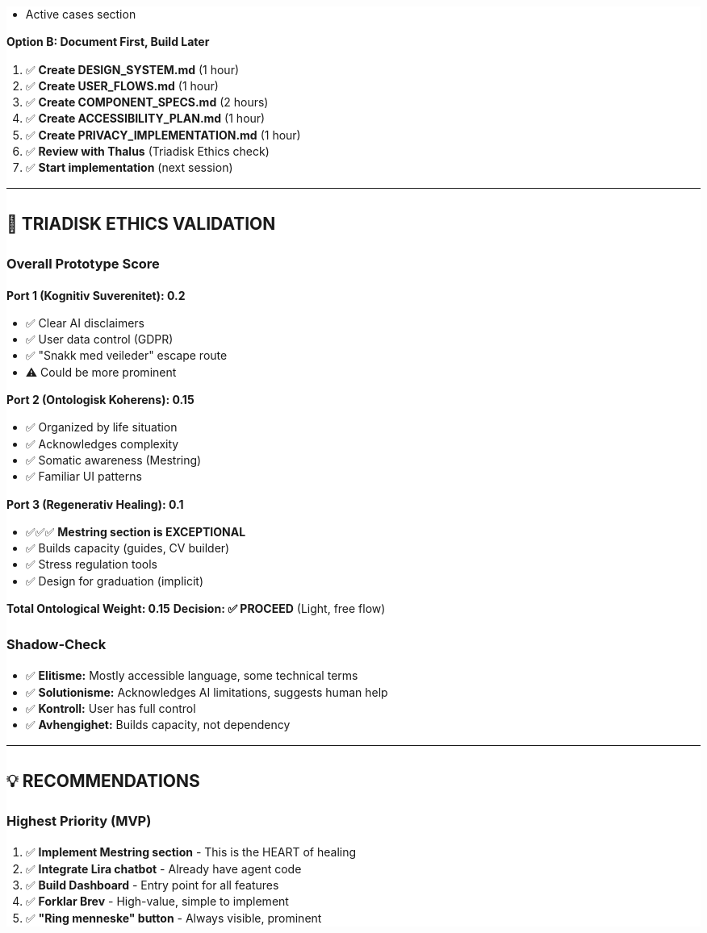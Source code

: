    - Active cases section

**Option B: Document First, Build Later**

1. ✅ **Create DESIGN_SYSTEM.md** (1 hour)
2. ✅ **Create USER_FLOWS.md** (1 hour)
3. ✅ **Create COMPONENT_SPECS.md** (2 hours)
4. ✅ **Create ACCESSIBILITY_PLAN.md** (1 hour)
5. ✅ **Create PRIVACY_IMPLEMENTATION.md** (1 hour)
6. ✅ **Review with Thalus** (Triadisk Ethics check)
7. ✅ **Start implementation** (next session)

---

## 🌊 TRIADISK ETHICS VALIDATION

### Overall Prototype Score

**Port 1 (Kognitiv Suverenitet): 0.2**
- ✅ Clear AI disclaimers
- ✅ User data control (GDPR)
- ✅ "Snakk med veileder" escape route
- ⚠️ Could be more prominent

**Port 2 (Ontologisk Koherens): 0.15**
- ✅ Organized by life situation
- ✅ Acknowledges complexity
- ✅ Somatic awareness (Mestring)
- ✅ Familiar UI patterns

**Port 3 (Regenerativ Healing): 0.1**
- ✅✅✅ **Mestring section is EXCEPTIONAL**
- ✅ Builds capacity (guides, CV builder)
- ✅ Stress regulation tools
- ✅ Design for graduation (implicit)

**Total Ontological Weight: 0.15**
**Decision: ✅ PROCEED** (Light, free flow)

### Shadow-Check

- ✅ **Elitisme:** Mostly accessible language, some technical terms
- ✅ **Solutionisme:** Acknowledges AI limitations, suggests human help
- ✅ **Kontroll:** User has full control
- ✅ **Avhengighet:** Builds capacity, not dependency

---

## 💡 RECOMMENDATIONS

### Highest Priority (MVP)

1. ✅ **Implement Mestring section** - This is the HEART of healing
2. ✅ **Integrate Lira chatbot** - Already have agent code
3. ✅ **Build Dashboard** - Entry point for all features
4. ✅ **Forklar Brev** - High-value, simple to implement
5. ✅ **"Ring menneske" button** - Always visible, prominent
